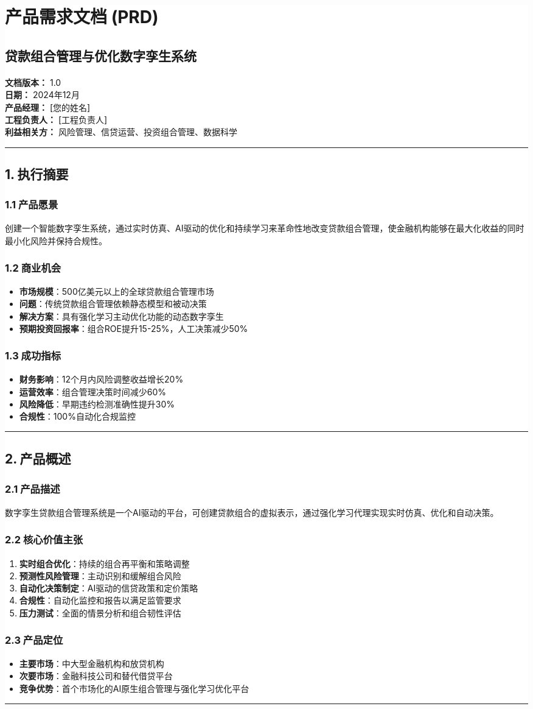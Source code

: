 # 产品需求文档 (PRD)
## 贷款组合管理与优化数字孪生系统

**文档版本：** 1.0  
**日期：** 2024年12月  
**产品经理：** [您的姓名]  
**工程负责人：** [工程负责人]  
**利益相关方：** 风险管理、信贷运营、投资组合管理、数据科学  

---

## 1. 执行摘要

### 1.1 产品愿景
创建一个智能数字孪生系统，通过实时仿真、AI驱动的优化和持续学习来革命性地改变贷款组合管理，使金融机构能够在最大化收益的同时最小化风险并保持合规性。

### 1.2 商业机会
- **市场规模**：500亿美元以上的全球贷款组合管理市场
- **问题**：传统贷款组合管理依赖静态模型和被动决策
- **解决方案**：具有强化学习主动优化功能的动态数字孪生
- **预期投资回报率**：组合ROE提升15-25%，人工决策减少50%

### 1.3 成功指标
- **财务影响**：12个月内风险调整收益增长20%
- **运营效率**：组合管理决策时间减少60%
- **风险降低**：早期违约检测准确性提升30%
- **合规性**：100%自动化合规监控

---

## 2. 产品概述

### 2.1 产品描述
数字孪生贷款组合管理系统是一个AI驱动的平台，可创建贷款组合的虚拟表示，通过强化学习代理实现实时仿真、优化和自动决策。

### 2.2 核心价值主张
1. **实时组合优化**：持续的组合再平衡和策略调整
2. **预测性风险管理**：主动识别和缓解组合风险
3. **自动化决策制定**：AI驱动的信贷政策和定价策略
4. **合规性**：自动化监控和报告以满足监管要求
5. **压力测试**：全面的情景分析和组合韧性评估

### 2.3 产品定位
- **主要市场**：中大型金融机构和放贷机构
- **次要市场**：金融科技公司和替代借贷平台
- **竞争优势**：首个市场化的AI原生组合管理与强化学习优化平台

---